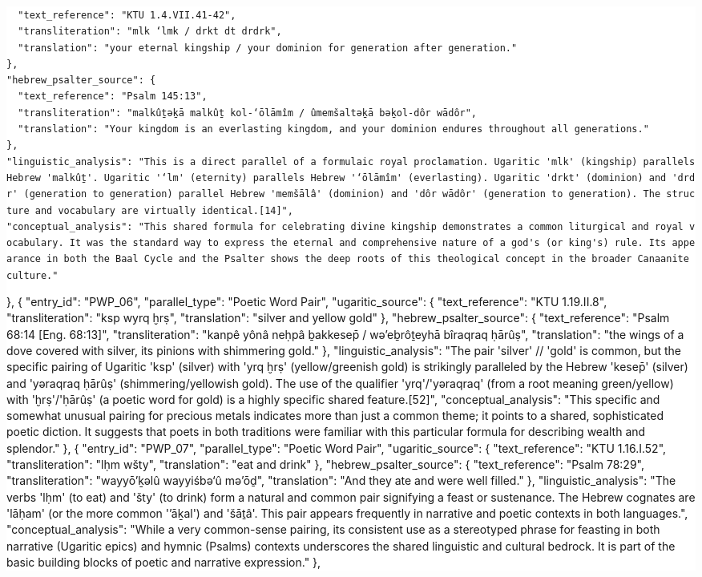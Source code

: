       "text_reference": "KTU 1.4.VII.41-42",
      "transliteration": "mlk ‘lmk / drkt dt drdrk",
      "translation": "your eternal kingship / your dominion for generation after generation."
    },
    "hebrew_psalter_source": {
      "text_reference": "Psalm 145:13",
      "transliteration": "malkûṯəḵā malkûṯ kol-‘ōlāmîm / ûmemšaltəḵā bəḵol-dôr wādôr",
      "translation": "Your kingdom is an everlasting kingdom, and your dominion endures throughout all generations."
    },
    "linguistic_analysis": "This is a direct parallel of a formulaic royal proclamation. Ugaritic 'mlk' (kingship) parallels Hebrew 'malkûṯ'. Ugaritic '‘lm' (eternity) parallels Hebrew '‘ōlāmîm' (everlasting). Ugaritic 'drkt' (dominion) and 'drdr' (generation to generation) parallel Hebrew 'memšālâ' (dominion) and 'dôr wādôr' (generation to generation). The structure and vocabulary are virtually identical.[14]",
    "conceptual_analysis": "This shared formula for celebrating divine kingship demonstrates a common liturgical and royal vocabulary. It was the standard way to express the eternal and comprehensive nature of a god's (or king's) rule. Its appearance in both the Baal Cycle and the Psalter shows the deep roots of this theological concept in the broader Canaanite culture."
  },
  {
    "entry_id": "PWP_06",
    "parallel_type": "Poetic Word Pair",
    "ugaritic_source": {
      "text_reference": "KTU 1.19.II.8",
      "transliteration": "ksp wyrq ḫrṣ",
      "translation": "silver and yellow gold"
    },
    "hebrew_psalter_source": {
      "text_reference": "Psalm 68:14 [Eng. 68:13]",
      "transliteration": "kanpê yônâ neḥpâ ḇakkesep̄ / wə’eḇrôṯeyhā bîraqraq ḥārûṣ",
      "translation": "the wings of a dove covered with silver, its pinions with shimmering gold."
    },
    "linguistic_analysis": "The pair 'silver' // 'gold' is common, but the specific pairing of Ugaritic 'ksp' (silver) with 'yrq ḫrṣ' (yellow/greenish gold) is strikingly paralleled by the Hebrew 'kesep̄' (silver) and 'yəraqraq ḥārûṣ' (shimmering/yellowish gold). The use of the qualifier 'yrq'/'yəraqraq' (from a root meaning green/yellow) with 'ḫrṣ'/'ḥārûṣ' (a poetic word for gold) is a highly specific shared feature.[52]",
    "conceptual_analysis": "This specific and somewhat unusual pairing for precious metals indicates more than just a common theme; it points to a shared, sophisticated poetic diction. It suggests that poets in both traditions were familiar with this particular formula for describing wealth and splendor."
  },
  {
    "entry_id": "PWP_07",
    "parallel_type": "Poetic Word Pair",
    "ugaritic_source": {
      "text_reference": "KTU 1.16.I.52",
      "transliteration": "lḥm wšty",
      "translation": "eat and drink"
    },
    "hebrew_psalter_source": {
      "text_reference": "Psalm 78:29",
      "transliteration": "wayyō’ḵəlû wayyiśbə‘û mə’ōḏ",
      "translation": "And they ate and were well filled."
    },
    "linguistic_analysis": "The verbs 'lḥm' (to eat) and 'šty' (to drink) form a natural and common pair signifying a feast or sustenance. The Hebrew cognates are 'lāḥam' (or the more common '’āḵal') and 'šāṯâ'. This pair appears frequently in narrative and poetic contexts in both languages.",
    "conceptual_analysis": "While a very common-sense pairing, its consistent use as a stereotyped phrase for feasting in both narrative (Ugaritic epics) and hymnic (Psalms) contexts underscores the shared linguistic and cultural bedrock. It is part of the basic building blocks of poetic and narrative expression."
  },